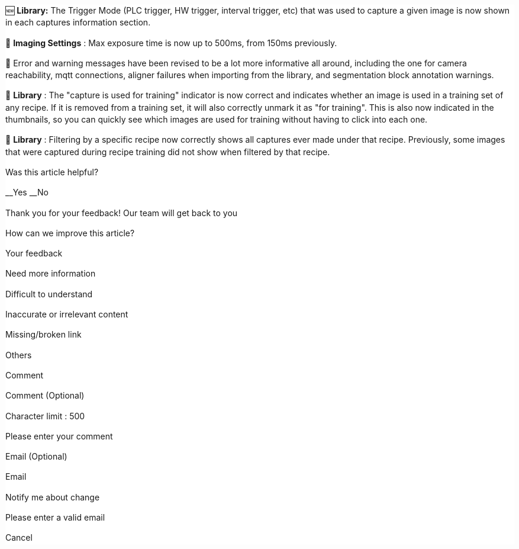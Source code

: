 🆕 **Library:** The Trigger Mode \(PLC trigger, HW trigger, interval trigger, etc\) that was used to capture a given image is now shown in each captures information section.

💄 **Imaging Settings** : Max exposure time is now up to 500ms, from 150ms previously.

💄 Error and warning messages have been revised to be a lot more informative all around, including the one for camera reachability, mqtt connections, aligner failures when importing from the library, and segmentation block annotation warnings.

🐞 **Library** : The "capture is used for training" indicator is now correct and indicates whether an image is used in a training set of any recipe. If it is removed from a training set, it will also correctly unmark it as "for training". This is also now indicated in the thumbnails, so you can quickly see which images are used for training without having to click into each one.

🐞 **Library** : Filtering by a specific recipe now correctly shows all captures ever made under that recipe. Previously, some images that were captured during recipe training did not show when filtered by that recipe.

Was this article helpful?

__Yes __No

Thank you for your feedback\! Our team will get back to you

How can we improve this article?

Your feedback

Need more information

Difficult to understand

Inaccurate or irrelevant content

Missing/broken link

Others

Comment

Comment \(Optional\)

Character limit : 500

Please enter your comment

Email \(Optional\)

Email

Notify me about change  


Please enter a valid email

Cancel
